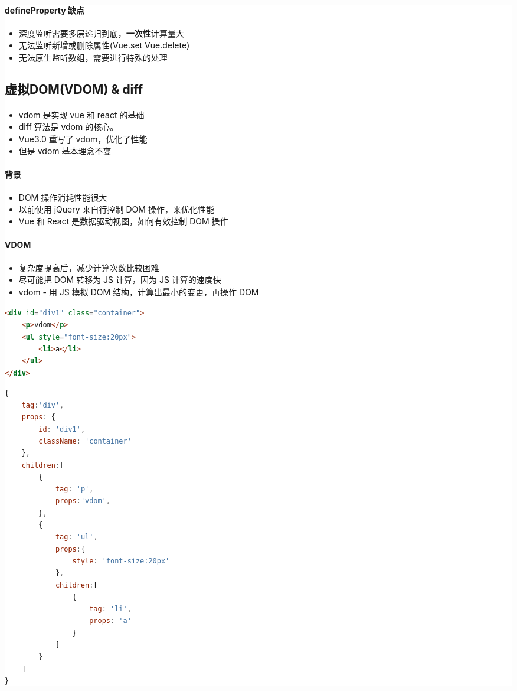#### defineProperty 缺点

- 深度监听需要多层递归到底，**一次性**计算量大
- 无法监听新增或删除属性(Vue.set    Vue.delete)
- 无法原生监听数组，需要进行特殊的处理

##  虚拟DOM(VDOM) & diff

- vdom 是实现 vue 和 react 的基础
- diff 算法是 vdom 的核心。
- Vue3.0 重写了 vdom，优化了性能
- 但是 vdom 基本理念不变

#### 背景

- DOM 操作消耗性能很大
- 以前使用 jQuery 来自行控制 DOM 操作，来优化性能
- Vue 和 React 是数据驱动视图，如何有效控制 DOM 操作

#### VDOM

- 复杂度提高后，减少计算次数比较困难
- 尽可能把 DOM 转移为 JS 计算，因为 JS 计算的速度快
- vdom - 用 JS 模拟 DOM 结构，计算出最小的变更，再操作 DOM

```html
<div id="div1" class="container">
    <p>vdom</p>
    <ul style="font-size:20px">
        <li>a</li>
    </ul>
</div>
```

```javascript
{
    tag:'div',
    props: {
        id: 'div1',
        className: 'container'
    },
    children:[
        {
            tag: 'p',
            props:'vdom',
        },
        {
            tag: 'ul',
            props:{
                style: 'font-size:20px'
            },
            children:[
                {
                    tag: 'li',
                    props: 'a'
                }
            ]
        }
    ]
}
```
